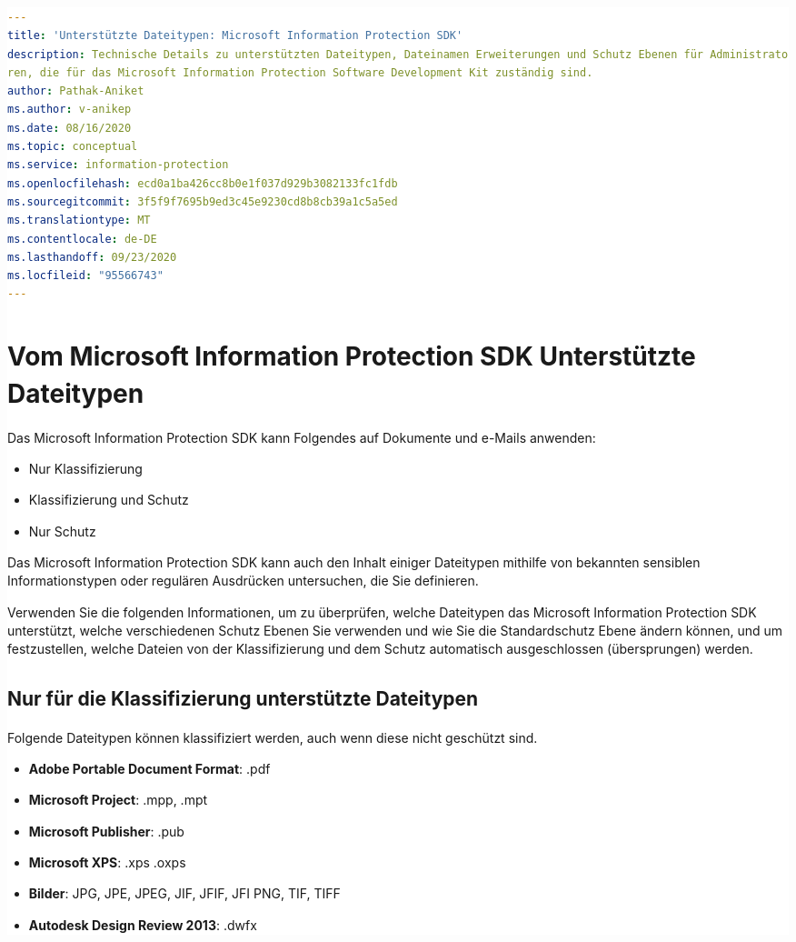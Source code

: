 ```yaml
---
title: 'Unterstützte Dateitypen: Microsoft Information Protection SDK'
description: Technische Details zu unterstützten Dateitypen, Dateinamen Erweiterungen und Schutz Ebenen für Administratoren, die für das Microsoft Information Protection Software Development Kit zuständig sind.
author: Pathak-Aniket
ms.author: v-anikep
ms.date: 08/16/2020
ms.topic: conceptual
ms.service: information-protection
ms.openlocfilehash: ecd0a1ba426cc8b0e1f037d929b3082133fc1fdb
ms.sourcegitcommit: 3f5f9f7695b9ed3c45e9230cd8b8cb39a1c5a5ed
ms.translationtype: MT
ms.contentlocale: de-DE
ms.lasthandoff: 09/23/2020
ms.locfileid: "95566743"
---
```

# <a name="file-types-supported-by-the-microsoft-information-protection-sdk"></a>Vom Microsoft Information Protection SDK Unterstützte Dateitypen

Das Microsoft Information Protection SDK kann Folgendes auf Dokumente und e-Mails anwenden:

- Nur Klassifizierung

- Klassifizierung und Schutz

- Nur Schutz

Das Microsoft Information Protection SDK kann auch den Inhalt einiger Dateitypen mithilfe von bekannten sensiblen Informationstypen oder regulären Ausdrücken untersuchen, die Sie definieren.

Verwenden Sie die folgenden Informationen, um zu überprüfen, welche Dateitypen das Microsoft Information Protection SDK unterstützt, welche verschiedenen Schutz Ebenen Sie verwenden und wie Sie die Standardschutz Ebene ändern können, und um festzustellen, welche Dateien von der Klassifizierung und dem Schutz automatisch ausgeschlossen (übersprungen) werden.

## <a name="file-types-supported-for-classification-only"></a>Nur für die Klassifizierung unterstützte Dateitypen

Folgende Dateitypen können klassifiziert werden, auch wenn diese nicht geschützt sind.

- **Adobe Portable Document Format**: .pdf

- **Microsoft Project**: .mpp, .mpt

- **Microsoft Publisher**: .pub

- **Microsoft XPS**: .xps .oxps

- **Bilder**: JPG, JPE, JPEG, JIF, JFIF, JFI PNG, TIF, TIFF

- **Autodesk Design Review 2013**: .dwfx
